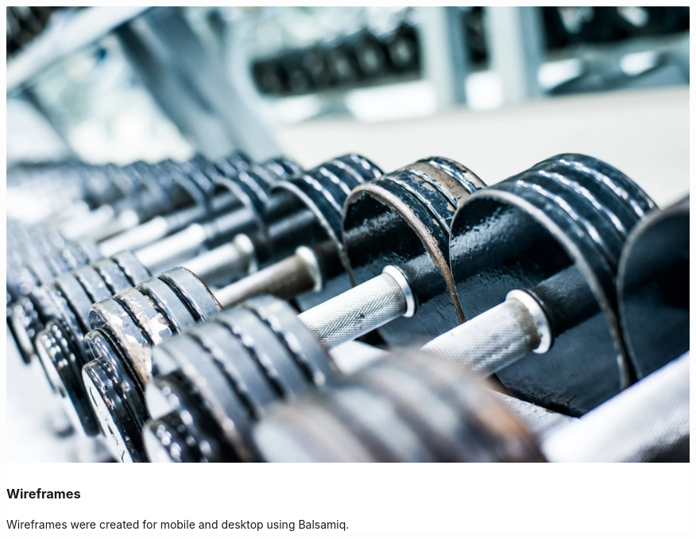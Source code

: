 ![Background image](assets/images/background.webp)

### Wireframes

Wireframes were created for mobile and desktop using Balsamiq.
